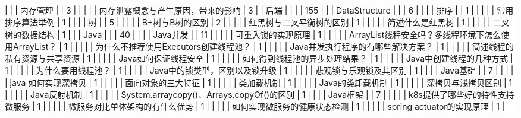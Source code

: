 |      |               | 内存管理            |                                                           | 3    |
|      |               |                     | 内存泄露概念与产生原因，带来的影响                        | 3    |
| 后端 |               |                     |                                                           | 155  |
|      | DataStructure |                     |                                                           | 6    |
|      |               | 排序                |                                                           | 1    |
|      |               |                     | 常用排序算法举例                                          | 1    |
|      |               | 树                  |                                                           | 5    |
|      |               |                     | B+树与B树的区别                                           | 2    |
|      |               |                     | 红黑树与二叉平衡树的区别                                  | 1    |
|      |               |                     | 简述什么是红黑树                                          | 1    |
|      |               |                     | 二叉树的数据结构                                          | 1    |
|      | Java          |                     |                                                           | 40   |
|      |               | Java并发            |                                                           | 11   |
|      |               |                     | 可重入锁的实现原理                                        | 1    |
|      |               |                     | ArrayList线程安全吗？多线程环境下怎么使用ArrayList？      | 1    |
|      |               |                     | 为什么不推荐使用Executors创建线程池？                     | 1    |
|      |               |                     | Java并发执行程序的有哪些解决方案？                        | 1    |
|      |               |                     | 简述线程的私有资源与共享资源                              | 1    |
|      |               |                     | Java如何保证线程安全                                      | 1    |
|      |               |                     | 如何得到线程池的异步处理结果？                            | 1    |
|      |               |                     | Java中创建线程的几种方式                                  | 1    |
|      |               |                     | 为什么要用线程池？                                        | 1    |
|      |               |                     | Java中的锁类型，区别以及锁升级                            | 1    |
|      |               |                     | 悲观锁与乐观锁及其区别                                    | 1    |
|      |               | Java基础            |                                                           | 7    |
|      |               |                     | java 如何实现深拷贝                                       | 1    |
|      |               |                     | 面向对象的三大特征                                        | 1    |
|      |               |                     | 类加载机制                                                | 1    |
|      |               |                     | Java的类卸载机制                                          | 1    |
|      |               |                     | 深拷贝与浅拷贝区别                                        | 1    |
|      |               |                     | Java反射机制                                              | 1    |
|      |               |                     | System.arraycopy()、Arrays.copyOf()的区别                 | 1    |
|      |               | Java框架            |                                                           | 7    |
|      |               |                     | k8s提供了哪些好的特性支持微服务                           | 1    |
|      |               |                     | 微服务对比单体架构的有什么优势                            | 1    |
|      |               |                     | 如何实现微服务的健康状态检测                              | 1    |
|      |               |                     | spring actuator的实现原理                                 | 1    |